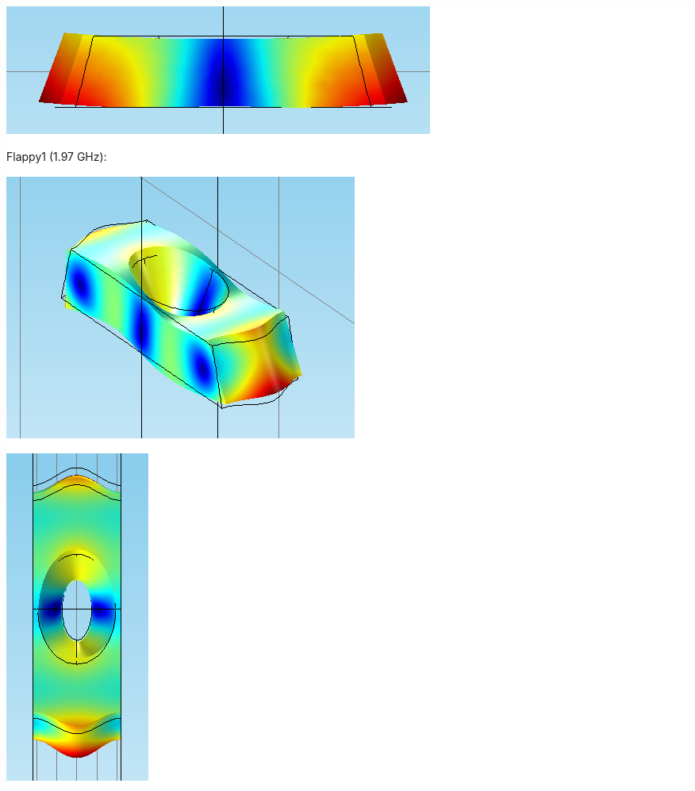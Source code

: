 ![Image 51](/assets/images/imported/lnnb-unitcell-simulations-1806-1812/image51.png)

Flappy1 (1.97 GHz):

![Image 65](/assets/images/imported/lnnb-unitcell-simulations-1806-1812/image65.png)

![Image 42](/assets/images/imported/lnnb-unitcell-simulations-1806-1812/image42.png)

